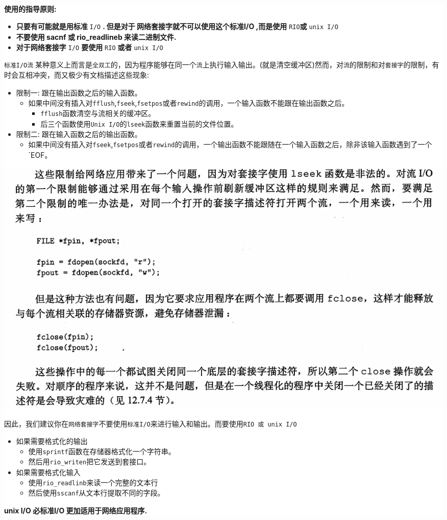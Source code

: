 **使用的指导原则:**

* **只要有可能就是用标准** `I/O` **. 但是对于 网络套接字就不可以使用这个标准I/O  ,而是使用** `RIO`**或** `unix I/O`
* **不要使用 sacnf 或 rio\_readlineb 来读二进制文件.**
* **对于网络套接字** `I/O` **要使用** `RIO` **或者** `unix I/O`



`标准I/O流` 某种意义上而言是`全双工`的，因为程序能够在同一个`流`上执行输入输出。\(就是清空缓冲区\)然而，对`流`的限制和对`套接字`的限制，有时会互相冲突，而又极少有文档描述这些现象:

* 限制一: 跟在输出函数之后的输入函数。
  * 如果中间没有插入对`fflush`,`fseek`,`fsetpos`或者`rewind`的调用，一个输入函数不能跟在输出函数之后。
    * `fflush`函数清空与流相关的缓冲区。
    * 后三个函数使用`Unix I/O`的`lseek`函数来重置当前的文件位置。
* 限制二: 跟在输入函数之后的输出函数。
  * 如果中间没有插入对`fseek`,`fsetpos`或者`rewind`的调用，一个输出函数不能跟随在一个输入函数之后，除非该输入函数遇到了一个\`EOF。

![](.gitbook/assets/4pMtV0z.png)

因此，我们建议你在`网络套接字`不要使用`标准I/O`来进行输入和输出。而要使用`RIO 或 unix I/O`

* 如果需要格式化的输出
  * 使用`sprintf`函数在存储器格式化一个字符串。
  * 然后用`rio_writen`把它发送到套接口。
* 如果需要格式化输入
  * 使用`rio_readlinb`来读一个完整的文本行
  * 然后使用`sscanf`从文本行提取不同的字段。

**unix I/O 必标准I/O 更加适用于网络应用程序.**

